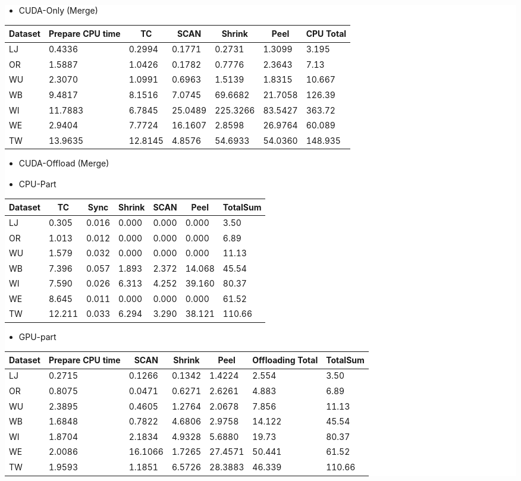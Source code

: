 * CUDA-Only (Merge)

Dataset | Prepare CPU time | TC | SCAN | Shrink | Peel |  CPU Total | 
--- | --- | --- | --- | --- | --- | --- 
LJ | 0.4336 | 0.2994 | 0.1771 | 0.2731 | 1.3099 | 3.195 
OR | 1.5887 | 1.0426 | 0.1782 | 0.7776 |  2.3643 | 7.13 
WU | 2.3070 | 1.0991 | 0.6963 | 1.5139 | 1.8315 | 10.667 
WB | 9.4817 | 8.1516 | 7.0745 | 69.6682 | 21.7058 | 126.39 
WI | 11.7883 | 6.7845 | 25.0489 | 225.3266 | 83.5427 | 363.72 | 
WE | 2.9404 | 7.7724 | 16.1607 | 2.8598  | 26.9764  | 60.089
TW |  13.9635  | 12.8145 | 4.8576 |  54.6933 |  54.0360 | 148.935

* CUDA-Offload (Merge)

* CPU-Part

Dataset | TC | Sync |  Shrink | SCAN | Peel | TotalSum
--- | --- | --- | --- | --- | ---  | ---
LJ | 0.305 |  0.016 |  0.000 | 0.000 | 0.000 | 3.50
OR | 1.013 |  0.012 |  0.000 | 0.000 | 0.000   | 6.89
WU | 1.579 |  0.032 |  0.000 | 0.000 | 0.000 | 11.13 
WB | 7.396 |  0.057 |  1.893 | 2.372 | 14.068 | 45.54
WI | 7.590 |  0.026 |  6.313 | 4.252 | 39.160 | 80.37
WE | 8.645 |  0.011 |  0.000 | 0.000 | 0.000 | 61.52
TW | 12.211 |  0.033 |  6.294 | 3.290 | 38.121 | 110.66

* GPU-part

Dataset | Prepare CPU time | SCAN | Shrink | Peel |  Offloading Total | TotalSum
--- | --- | --- | --- | --- | ---  | ---
LJ | 0.2715 | 0.1266 |  0.1342 | 1.4224  | 2.554 | 3.50
OR | 0.8075 | 0.0471 |  0.6271 | 2.6261  | 4.883  | 6.89
WU | 2.3895  |  0.4605 | 1.2764 | 2.0678  | 7.856  | 11.13 
WB | 1.6848 | 0.7822 | 4.6806  | 2.9758  | 14.122  | 45.54
WI | 1.8704 | 2.1834 | 4.9328 | 5.6880 | 19.73  | 80.37
WE | 2.0086  | 16.1066 | 1.7265 | 27.4571 |  50.441  | 61.52
TW |  1.9593  | 1.1851 | 6.5726 | 28.3883  | 46.339  | 110.66
 
